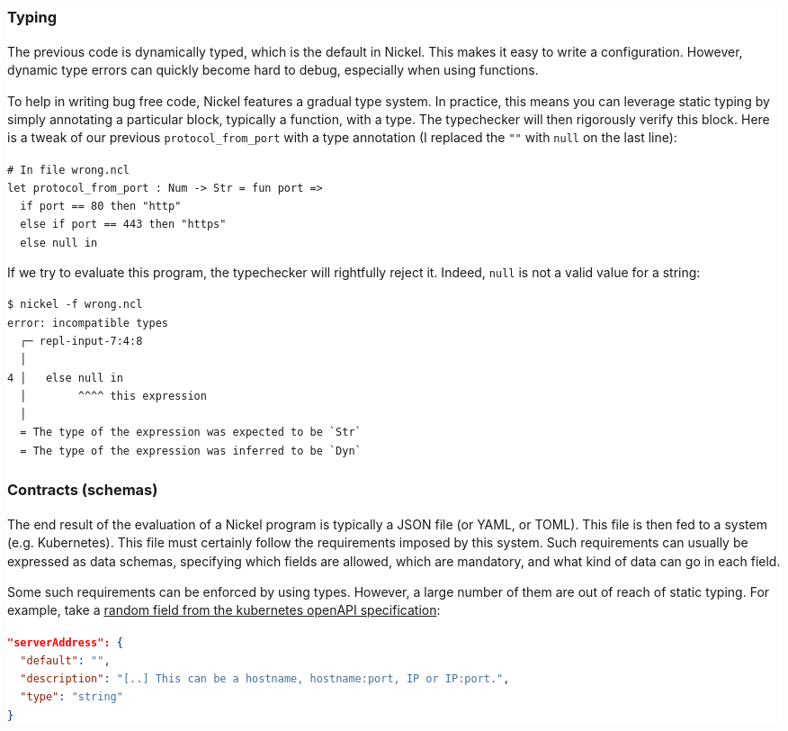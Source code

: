 ### Typing

The previous code is dynamically typed, which is the default in Nickel. This
makes it easy to write a configuration. However, dynamic type
errors can quickly become hard to debug, especially when using functions.

To help in writing bug free code, Nickel features a gradual type system. In
practice, this means you can leverage static typing by
simply annotating a particular block, typically a function, with a type. The
typechecker will then rigorously verify this block. Here is a tweak of our
previous `protocol_from_port`
with a type annotation (I replaced the `""` with `null` on the last line):

```nickel
# In file wrong.ncl
let protocol_from_port : Num -> Str = fun port =>
  if port == 80 then "http"
  else if port == 443 then "https"
  else null in
```

If we try to evaluate this program, the typechecker will rightfully reject it.
Indeed, `null` is not a valid value for a string:

```
$ nickel -f wrong.ncl
error: incompatible types
  ┌─ repl-input-7:4:8
  │
4 │   else null in
  │        ^^^^ this expression
  │
  = The type of the expression was expected to be `Str`
  = The type of the expression was inferred to be `Dyn`
```

### Contracts (schemas)

The end result of the evaluation of a Nickel program is typically a JSON file
(or YAML, or TOML). This file is then fed to a system (e.g. Kubernetes). This
file must certainly follow the requirements imposed by this system. Such
requirements can usually be expressed as data schemas, specifying which fields
are allowed, which are mandatory, and what kind of data can go in each field.

Some such requirements can be enforced by using types. However, a large number
of them are out of reach of static typing. For example, take a [random field
from the kubernetes openAPI specification][kubernetes-openapi-serveraddr]:

```json
"serverAddress": {
  "default": "",
  "description": "[..] This can be a hostname, hostname:port, IP or IP:port.",
  "type": "string"
}
```


[nickel-1]: https://www.tweag.io/blog/2020-10-22-nickel-open-sourcing/
[nickel-repo]: https://github.com/tweag/nickel/
[user-manual]: https://nickel-lang.org/user-manual/
[nickel-lsp]: https://github.com/tweag/nickel/tree/master/lsp
[nickel-vscode]: https://github.com/tweag/nickel/tree/master/lsp#vs-code
[nickel-nix]: https://github.com/nickel-lang/nickel-nix
[nickel-website]: https://www.nickel-lang.org
[release-notes]: https://github.com/tweag/nickel/blob/master/RELEASES.md
[vim-nickel]: https://github.com/nickel-lang/vim-nickel
[vim-vscode]: https://github.com/tweag/nickel/tree/master/lsp#vs-code
[kubernetes-openapi-serveraddr]: https://github.com/kubernetes/kubernetes/blob/a41f9e976da10af28169cbbfebbce5ad4ba965f0/api/openapi-spec/v3/apis__networking.k8s.io_openapi.json#L83
[kubernetes-example]: https://github.com/kubernetes/examples/blob/6a762deb16a2625584fe3d85ce5194ef58c14429/staging/phabricator/phabricator-service.json
[playground]: https://nickel-lang.org/playground/